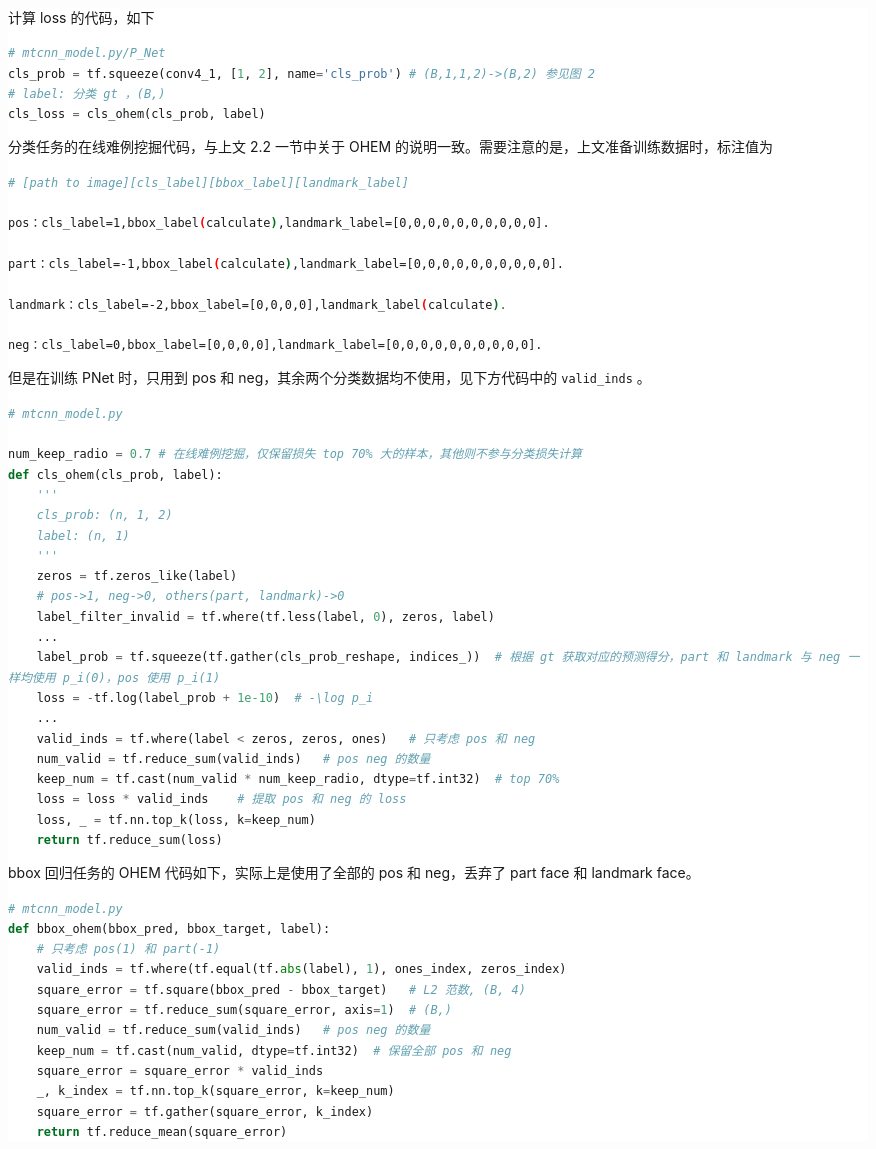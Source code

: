 计算 loss 的代码，如下

```python
# mtcnn_model.py/P_Net
cls_prob = tf.squeeze(conv4_1, [1, 2], name='cls_prob') # (B,1,1,2)->(B,2) 参见图 2
# label: 分类 gt ，(B,)
cls_loss = cls_ohem(cls_prob, label)
```

分类任务的在线难例挖掘代码，与上文 2.2 一节中关于 OHEM 的说明一致。需要注意的是，上文准备训练数据时，标注值为

```sh
# [path to image][cls_label][bbox_label][landmark_label]
  
pos：cls_label=1,bbox_label(calculate),landmark_label=[0,0,0,0,0,0,0,0,0,0].

part：cls_label=-1,bbox_label(calculate),landmark_label=[0,0,0,0,0,0,0,0,0,0].
  
landmark：cls_label=-2,bbox_label=[0,0,0,0],landmark_label(calculate).  
  
neg：cls_label=0,bbox_label=[0,0,0,0],landmark_label=[0,0,0,0,0,0,0,0,0,0].  
```

但是在训练 PNet 时，只用到 pos 和 neg，其余两个分类数据均不使用，见下方代码中的 `valid_inds` 。

```python
# mtcnn_model.py

num_keep_radio = 0.7 # 在线难例挖掘，仅保留损失 top 70% 大的样本，其他则不参与分类损失计算
def cls_ohem(cls_prob, label):
    '''
    cls_prob: (n, 1, 2)
    label: (n, 1)
    '''
    zeros = tf.zeros_like(label)
    # pos->1, neg->0, others(part, landmark)->0
    label_filter_invalid = tf.where(tf.less(label, 0), zeros, label)
    ...
    label_prob = tf.squeeze(tf.gather(cls_prob_reshape, indices_))  # 根据 gt 获取对应的预测得分，part 和 landmark 与 neg 一样均使用 p_i(0)，pos 使用 p_i(1)
    loss = -tf.log(label_prob + 1e-10)  # -\log p_i
    ...
    valid_inds = tf.where(label < zeros, zeros, ones)   # 只考虑 pos 和 neg
    num_valid = tf.reduce_sum(valid_inds)   # pos neg 的数量
    keep_num = tf.cast(num_valid * num_keep_radio, dtype=tf.int32)  # top 70%
    loss = loss * valid_inds    # 提取 pos 和 neg 的 loss
    loss, _ = tf.nn.top_k(loss, k=keep_num)
    return tf.reduce_sum(loss)
```

bbox 回归任务的 OHEM 代码如下，实际上是使用了全部的 pos 和 neg，丢弃了 part face 和 landmark face。

```python
# mtcnn_model.py
def bbox_ohem(bbox_pred, bbox_target, label):
    # 只考虑 pos(1) 和 part(-1)
    valid_inds = tf.where(tf.equal(tf.abs(label), 1), ones_index, zeros_index)
    square_error = tf.square(bbox_pred - bbox_target)   # L2 范数, (B, 4)
    square_error = tf.reduce_sum(square_error, axis=1)  # (B,)
    num_valid = tf.reduce_sum(valid_inds)   # pos neg 的数量
    keep_num = tf.cast(num_valid, dtype=tf.int32)  # 保留全部 pos 和 neg
    square_error = square_error * valid_inds
    _, k_index = tf.nn.top_k(square_error, k=keep_num)
    square_error = tf.gather(square_error, k_index)
    return tf.reduce_mean(square_error)
```
